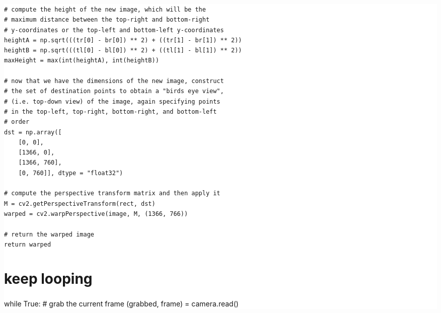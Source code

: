 	# compute the height of the new image, which will be the
	# maximum distance between the top-right and bottom-right
	# y-coordinates or the top-left and bottom-left y-coordinates
	heightA = np.sqrt(((tr[0] - br[0]) ** 2) + ((tr[1] - br[1]) ** 2))
	heightB = np.sqrt(((tl[0] - bl[0]) ** 2) + ((tl[1] - bl[1]) ** 2))
	maxHeight = max(int(heightA), int(heightB))

	# now that we have the dimensions of the new image, construct
	# the set of destination points to obtain a "birds eye view",
	# (i.e. top-down view) of the image, again specifying points
	# in the top-left, top-right, bottom-right, and bottom-left
	# order
	dst = np.array([
		[0, 0],
		[1366, 0],
		[1366, 760],
		[0, 760]], dtype = "float32")

	# compute the perspective transform matrix and then apply it
	M = cv2.getPerspectiveTransform(rect, dst)
	warped = cv2.warpPerspective(image, M, (1366, 766))

	# return the warped image
	return warped




  
# keep looping
while True:
	# grab the current frame
	(grabbed, frame) = camera.read()
